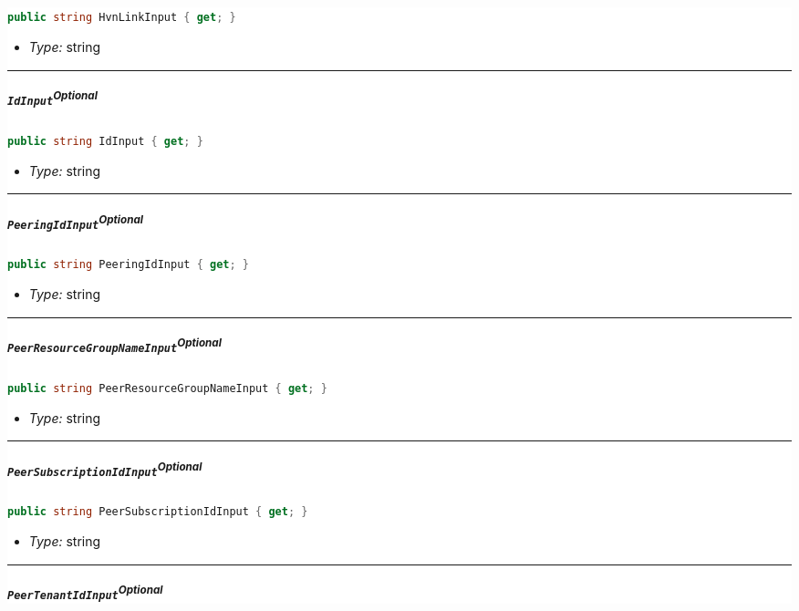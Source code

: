 ```csharp
public string HvnLinkInput { get; }
```

- *Type:* string

---

##### `IdInput`<sup>Optional</sup> <a name="IdInput" id="@cdktf/provider-hcp.azurePeeringConnection.AzurePeeringConnection.property.idInput"></a>

```csharp
public string IdInput { get; }
```

- *Type:* string

---

##### `PeeringIdInput`<sup>Optional</sup> <a name="PeeringIdInput" id="@cdktf/provider-hcp.azurePeeringConnection.AzurePeeringConnection.property.peeringIdInput"></a>

```csharp
public string PeeringIdInput { get; }
```

- *Type:* string

---

##### `PeerResourceGroupNameInput`<sup>Optional</sup> <a name="PeerResourceGroupNameInput" id="@cdktf/provider-hcp.azurePeeringConnection.AzurePeeringConnection.property.peerResourceGroupNameInput"></a>

```csharp
public string PeerResourceGroupNameInput { get; }
```

- *Type:* string

---

##### `PeerSubscriptionIdInput`<sup>Optional</sup> <a name="PeerSubscriptionIdInput" id="@cdktf/provider-hcp.azurePeeringConnection.AzurePeeringConnection.property.peerSubscriptionIdInput"></a>

```csharp
public string PeerSubscriptionIdInput { get; }
```

- *Type:* string

---

##### `PeerTenantIdInput`<sup>Optional</sup> <a name="PeerTenantIdInput" id="@cdktf/provider-hcp.azurePeeringConnection.AzurePeeringConnection.property.peerTenantIdInput"></a>
